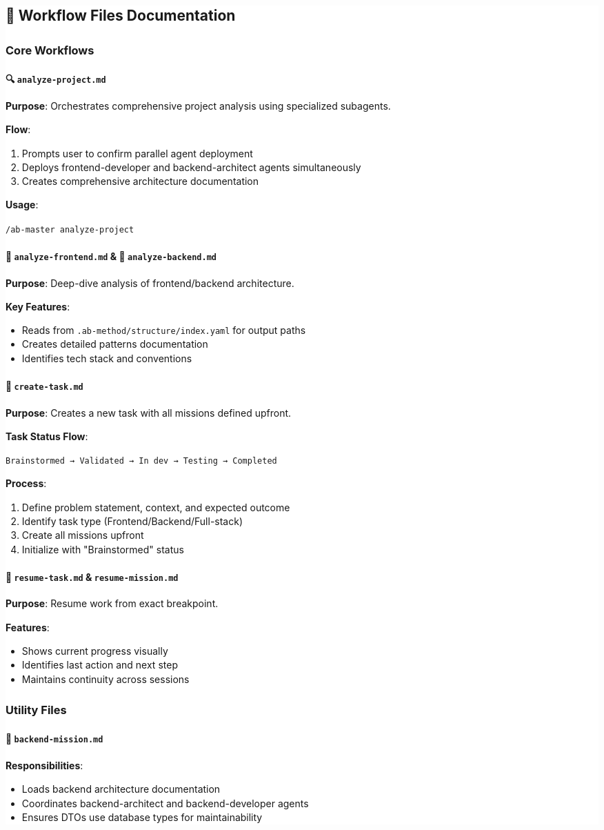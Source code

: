 ## 📁 Workflow Files Documentation

### Core Workflows

#### 🔍 `analyze-project.md`
**Purpose**: Orchestrates comprehensive project analysis using specialized subagents.

**Flow**:
1. Prompts user to confirm parallel agent deployment
2. Deploys frontend-developer and backend-architect agents simultaneously
3. Creates comprehensive architecture documentation

**Usage**:
```bash
/ab-master analyze-project
```

#### 📱 `analyze-frontend.md` & 💾 `analyze-backend.md`
**Purpose**: Deep-dive analysis of frontend/backend architecture.

**Key Features**:
- Reads from `.ab-method/structure/index.yaml` for output paths
- Creates detailed patterns documentation
- Identifies tech stack and conventions

#### 📝 `create-task.md`
**Purpose**: Creates a new task with all missions defined upfront.

**Task Status Flow**:
```
Brainstormed → Validated → In dev → Testing → Completed
```

**Process**:
1. Define problem statement, context, and expected outcome
2. Identify task type (Frontend/Backend/Full-stack)
3. Create all missions upfront
4. Initialize with "Brainstormed" status

#### 🔄 `resume-task.md` & `resume-mission.md`
**Purpose**: Resume work from exact breakpoint.

**Features**:
- Shows current progress visually
- Identifies last action and next step
- Maintains continuity across sessions

### Utility Files

#### 🔧 `backend-mission.md`
**Responsibilities**:
- Loads backend architecture documentation
- Coordinates backend-architect and backend-developer agents
- Ensures DTOs use database types for maintainability

